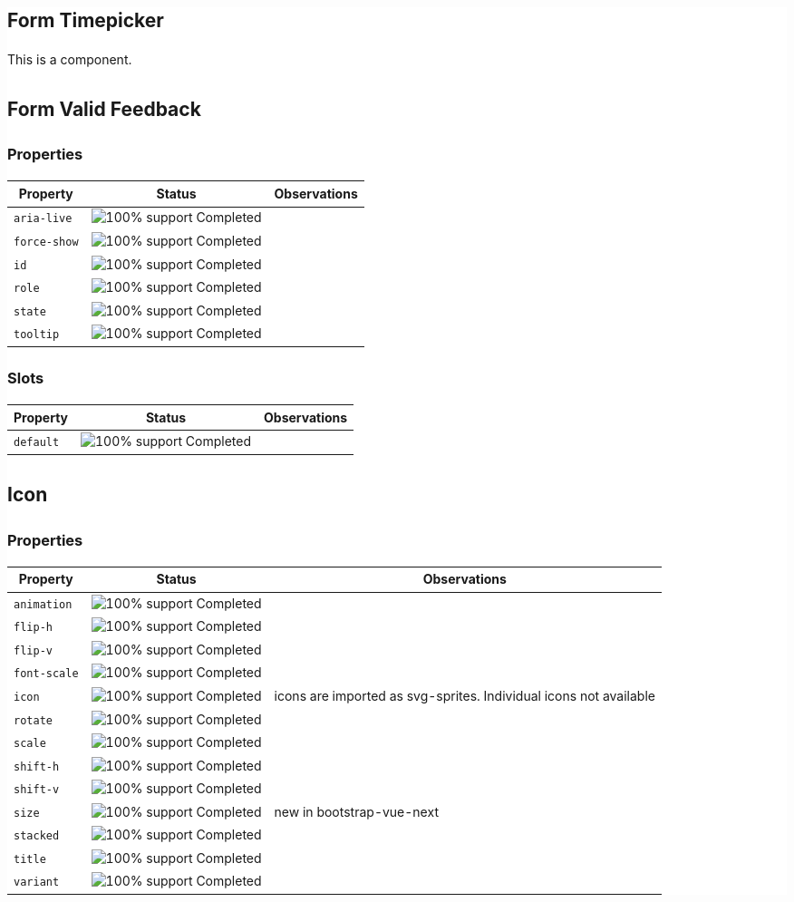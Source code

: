 ## Form Timepicker

This is a <Badge type="warning" text="non-standard" /> component.

## Form Valid Feedback

### Properties

| Property     | Status                                                                               | Observations |
| ------------ | ------------------------------------------------------------------------------------ | ------------ |
| `aria-live`  | ![100% support](https://us-central1-progress-markdown.cloudfunctions.net/progress/100) Completed |              |
| `force-show` | ![100% support](https://us-central1-progress-markdown.cloudfunctions.net/progress/100) Completed |              |
| `id`         | ![100% support](https://us-central1-progress-markdown.cloudfunctions.net/progress/100) Completed |              |
| `role`       | ![100% support](https://us-central1-progress-markdown.cloudfunctions.net/progress/100) Completed |              |
| `state`      | ![100% support](https://us-central1-progress-markdown.cloudfunctions.net/progress/100) Completed |              |
| `tooltip`    | ![100% support](https://us-central1-progress-markdown.cloudfunctions.net/progress/100) Completed |              |

### Slots

| Property  | Status                                                                               | Observations |
| --------- | ------------------------------------------------------------------------------------ | ------------ |
| `default` | ![100% support](https://us-central1-progress-markdown.cloudfunctions.net/progress/100) Completed |              |

## Icon

### Properties

| Property     | Status                                                                               | Observations                                                      |
| ------------ | ------------------------------------------------------------------------------------ | ----------------------------------------------------------------- |
| `animation`  | ![100% support](https://us-central1-progress-markdown.cloudfunctions.net/progress/100) Completed |                                                                   |
| `flip-h`     | ![100% support](https://us-central1-progress-markdown.cloudfunctions.net/progress/100) Completed |                                                                   |
| `flip-v`     | ![100% support](https://us-central1-progress-markdown.cloudfunctions.net/progress/100) Completed |                                                                   |
| `font-scale` | ![100% support](https://us-central1-progress-markdown.cloudfunctions.net/progress/100) Completed |                                                                   |
| `icon`       | ![100% support](https://us-central1-progress-markdown.cloudfunctions.net/progress/100) Completed | icons are imported as svg-sprites. Individual icons not available |
| `rotate`     | ![100% support](https://us-central1-progress-markdown.cloudfunctions.net/progress/100) Completed |                                                                   |
| `scale`      | ![100% support](https://us-central1-progress-markdown.cloudfunctions.net/progress/100) Completed |                                                                   |
| `shift-h`    | ![100% support](https://us-central1-progress-markdown.cloudfunctions.net/progress/100) Completed |                                                                   |
| `shift-v`    | ![100% support](https://us-central1-progress-markdown.cloudfunctions.net/progress/100) Completed |                                                                   |
| `size`       | ![100% support](https://us-central1-progress-markdown.cloudfunctions.net/progress/100) Completed | new in bootstrap-vue-next                                            |
| `stacked`    | ![100% support](https://us-central1-progress-markdown.cloudfunctions.net/progress/100) Completed |                                                                   |
| `title`      | ![100% support](https://us-central1-progress-markdown.cloudfunctions.net/progress/100) Completed |                                                                   |
| `variant`    | ![100% support](https://us-central1-progress-markdown.cloudfunctions.net/progress/100) Completed |                                                                   |

